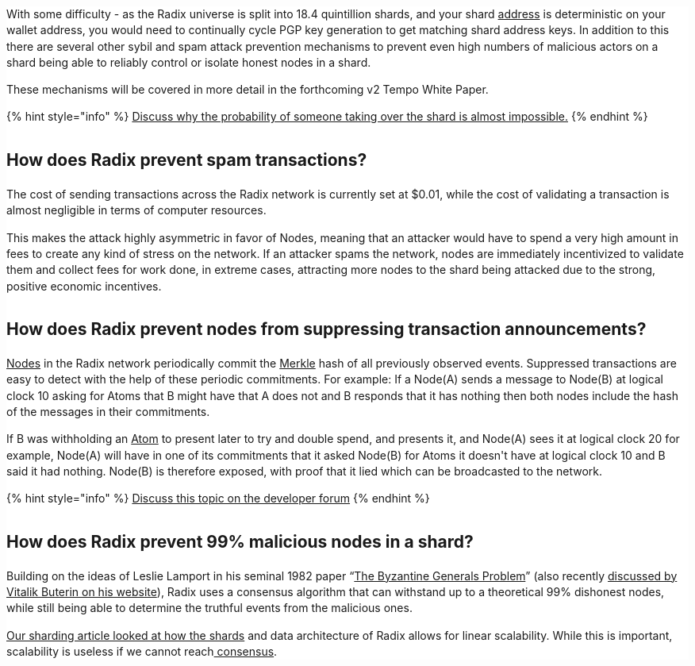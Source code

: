 With some difficulty - as the Radix universe is split into 18.4 quintillion shards, and your shard [address](../glossary.md#address) is deterministic on your wallet address, you would need to continually cycle PGP key generation to get matching shard address keys. In addition to this there are several other sybil and spam attack prevention mechanisms to prevent even high numbers of malicious actors on a shard being able to reliably control or isolate honest nodes in a shard.

These mechanisms will be covered in more detail in the forthcoming v2 Tempo White Paper.

{% hint style="info" %}
[Discuss why the probability of someone taking over the shard is almost impossible.](https://forum.radixdlt.com/t/can-a-bad-actor-take-control-of-a-shard/47)
{% endhint %}

## How does Radix prevent spam transactions?

The cost of sending transactions across the Radix network is currently set at $0.01, while the cost of validating a transaction is almost negligible in terms of computer resources. 

This makes the attack highly asymmetric in favor of Nodes, meaning that an attacker would have to spend a very high amount in fees to create any kind of stress on the network. If an attacker spams the network, nodes are immediately incentivized to validate them and collect fees for work done, in extreme cases, attracting more nodes to the shard being attacked due to the strong, positive economic incentives.

## How does Radix prevent nodes from suppressing transaction announcements?

[Nodes](../glossary.md#nodes) in the Radix network periodically commit the [Merkle](http://www.radixdlt.com/post/primer-on-merkle-trees/) hash of all previously observed events. Suppressed transactions are easy to detect with the help of these periodic commitments. For example: If a Node\(A\) sends a message to Node\(B\) at logical clock 10 asking for Atoms that B might have that A does not and B responds that it has nothing then both nodes include the hash of the messages in their commitments. 

If B was withholding an [Atom](../glossary.md#atoms) to present later to try and double spend, and presents it, and Node\(A\) sees it at logical clock 20 for example, Node\(A\) will have in one of its commitments that it asked Node\(B\) for Atoms it doesn't have at logical clock 10 and B said it had nothing. Node\(B\) is therefore exposed, with proof that it lied which can be broadcasted to the network.

{% hint style="info" %}
[Discuss this topic on the developer forum](https://forum.radixdlt.com/t/how-does-radix-prevent-nodes-from-suppressing-transaction-announcements/49)
{% endhint %}

## How does Radix prevent 99% malicious nodes in a shard?

Building on the ideas of Leslie Lamport in his seminal 1982 paper  “[The Byzantine Generals Problem](https://people.eecs.berkeley.edu/~luca/cs174/byzantine.pdf)” \(also recently [discussed by Vitalik Buterin on his website](https://vitalik.ca/general/2018/08/07/99_fault_tolerant.html)\), Radix uses a consensus algorithm that can withstand up to a theoretical 99% dishonest nodes, while still being able to determine the truthful events from the malicious ones.

[Our sharding article looked at how the shards](https://www.radixdlt.com/post/sharding-in-radix) and data architecture of Radix allows for linear scalability. While this is important, scalability is useless if we cannot reach[ consensus](https://www.radixdlt.com/post/why-consensus-algorithms-are-like-military-generals). 
